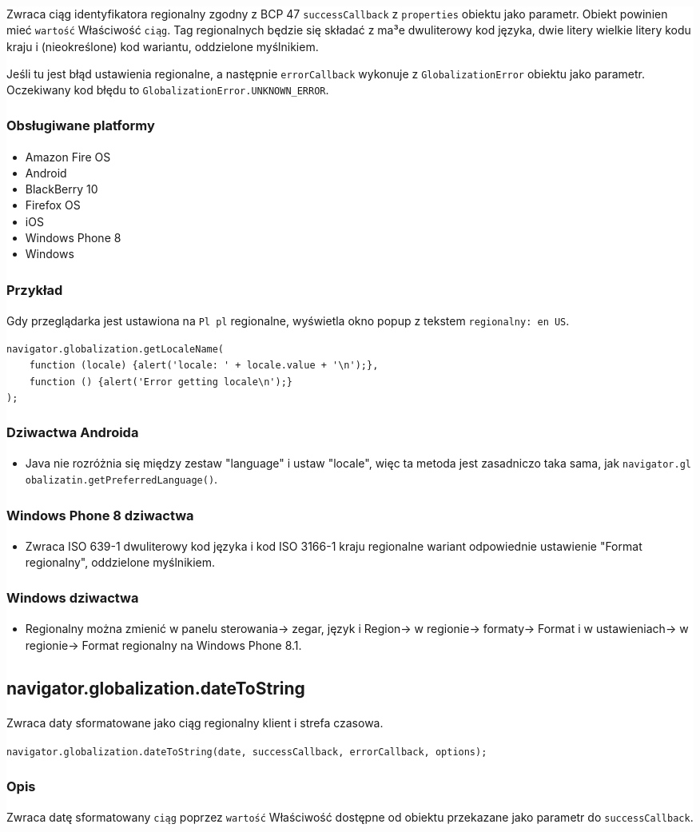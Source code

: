 Zwraca ciąg identyfikatora regionalny zgodny z BCP 47 `successCallback` z `properties` obiektu jako parametr. Obiekt powinien mieć `wartość` Właściwość `ciąg`. Tag regionalnych będzie się składać z ma³e dwuliterowy kod języka, dwie litery wielkie litery kodu kraju i (nieokreślone) kod wariantu, oddzielone myślnikiem.

Jeśli tu jest błąd ustawienia regionalne, a następnie `errorCallback` wykonuje z `GlobalizationError` obiektu jako parametr. Oczekiwany kod błędu to `GlobalizationError.UNKNOWN_ERROR`.

### Obsługiwane platformy

*   Amazon Fire OS
*   Android
*   BlackBerry 10
*   Firefox OS
*   iOS
*   Windows Phone 8
*   Windows

### Przykład

Gdy przeglądarka jest ustawiona na `Pl pl` regionalne, wyświetla okno popup z tekstem `regionalny: en US`.

    navigator.globalization.getLocaleName(
        function (locale) {alert('locale: ' + locale.value + '\n');},
        function () {alert('Error getting locale\n');}
    );
    

### Dziwactwa Androida

*   Java nie rozróżnia się między zestaw "language" i ustaw "locale", więc ta metoda jest zasadniczo taka sama, jak `navigator.globalizatin.getPreferredLanguage()`.

### Windows Phone 8 dziwactwa

*   Zwraca ISO 639-1 dwuliterowy kod języka i kod ISO 3166-1 kraju regionalne wariant odpowiednie ustawienie "Format regionalny", oddzielone myślnikiem.

### Windows dziwactwa

*   Regionalny można zmienić w panelu sterowania-> zegar, język i Region-> w regionie-> formaty-> Format i w ustawieniach-> w regionie-> Format regionalny na Windows Phone 8.1.

## navigator.globalization.dateToString

Zwraca daty sformatowane jako ciąg regionalny klient i strefa czasowa.

    navigator.globalization.dateToString(date, successCallback, errorCallback, options);
    

### Opis

Zwraca datę sformatowany `ciąg` poprzez `wartość` Właściwość dostępne od obiektu przekazane jako parametr do `successCallback`.
